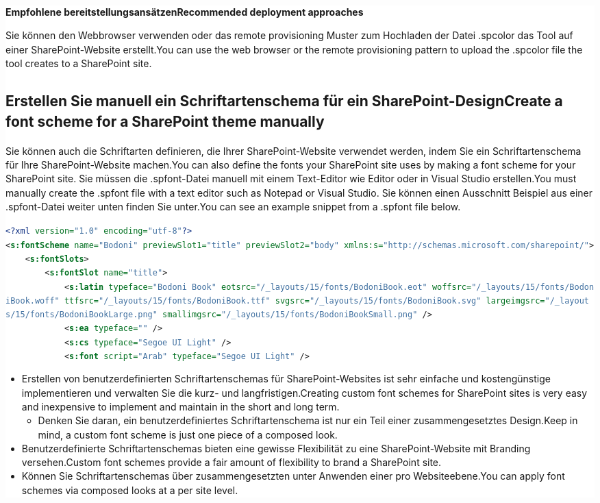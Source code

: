 <span data-ttu-id="7354e-251">**Empfohlene bereitstellungsansätzen**</span><span class="sxs-lookup"><span data-stu-id="7354e-251">**Recommended deployment approaches**</span></span>

<span data-ttu-id="7354e-252">Sie können den Webbrowser verwenden oder das remote provisioning Muster zum Hochladen der Datei .spcolor das Tool auf einer SharePoint-Website erstellt.</span><span class="sxs-lookup"><span data-stu-id="7354e-252">You can use the web browser or the remote provisioning pattern to upload the .spcolor file the tool creates to a SharePoint site.</span></span>

<a name="create-a-font-scheme-for-a-sharepoint-theme-manually"></a><span data-ttu-id="7354e-253">Erstellen Sie manuell ein Schriftartenschema für ein SharePoint-Design</span><span class="sxs-lookup"><span data-stu-id="7354e-253">Create a font scheme for a SharePoint theme manually</span></span>
----------------------------------------------------
<span data-ttu-id="7354e-254">Sie können auch die Schriftarten definieren, die Ihrer SharePoint-Website verwendet werden, indem Sie ein Schriftartenschema für Ihre SharePoint-Website machen.</span><span class="sxs-lookup"><span data-stu-id="7354e-254">You can also define the fonts your SharePoint site uses by making a font scheme for your SharePoint site.</span></span>  <span data-ttu-id="7354e-255">Sie müssen die .spfont-Datei manuell mit einem Text-Editor wie Editor oder in Visual Studio erstellen.</span><span class="sxs-lookup"><span data-stu-id="7354e-255">You must manually create the .spfont file with a text editor such as Notepad or Visual Studio.</span></span>  <span data-ttu-id="7354e-256">Sie können einen Ausschnitt Beispiel aus einer .spfont-Datei weiter unten finden Sie unter.</span><span class="sxs-lookup"><span data-stu-id="7354e-256">You can see an example snippet from a .spfont file below.</span></span>

```XML
<?xml version="1.0" encoding="utf-8"?>
<s:fontScheme name="Bodoni" previewSlot1="title" previewSlot2="body" xmlns:s="http://schemas.microsoft.com/sharepoint/">
    <s:fontSlots>
        <s:fontSlot name="title">
            <s:latin typeface="Bodoni Book" eotsrc="/_layouts/15/fonts/BodoniBook.eot" woffsrc="/_layouts/15/fonts/BodoniBook.woff" ttfsrc="/_layouts/15/fonts/BodoniBook.ttf" svgsrc="/_layouts/15/fonts/BodoniBook.svg" largeimgsrc="/_layouts/15/fonts/BodoniBookLarge.png" smallimgsrc="/_layouts/15/fonts/BodoniBookSmall.png" />
            <s:ea typeface="" />
            <s:cs typeface="Segoe UI Light" />
            <s:font script="Arab" typeface="Segoe UI Light" />
```

- <span data-ttu-id="7354e-257">Erstellen von benutzerdefinierten Schriftartenschemas für SharePoint-Websites ist sehr einfache und kostengünstige implementieren und verwalten Sie die kurz- und langfristigen.</span><span class="sxs-lookup"><span data-stu-id="7354e-257">Creating custom font schemes for SharePoint sites is very easy and inexpensive to implement and maintain in the short and long term.</span></span>  
    + <span data-ttu-id="7354e-258">Denken Sie daran, ein benutzerdefiniertes Schriftartenschema ist nur ein Teil einer zusammengesetztes Design.</span><span class="sxs-lookup"><span data-stu-id="7354e-258">Keep in mind, a custom font scheme is just one piece of a composed look.</span></span>
- <span data-ttu-id="7354e-259">Benutzerdefinierte Schriftartenschemas bieten eine gewisse Flexibilität zu eine SharePoint-Website mit Branding versehen.</span><span class="sxs-lookup"><span data-stu-id="7354e-259">Custom font schemes provide a fair amount of flexibility to brand a SharePoint site.</span></span>
- <span data-ttu-id="7354e-260">Können Sie Schriftartenschemas über zusammengesetzten unter Anwenden einer pro Websiteebene.</span><span class="sxs-lookup"><span data-stu-id="7354e-260">You can apply font schemes via composed looks at a per site level.</span></span>
